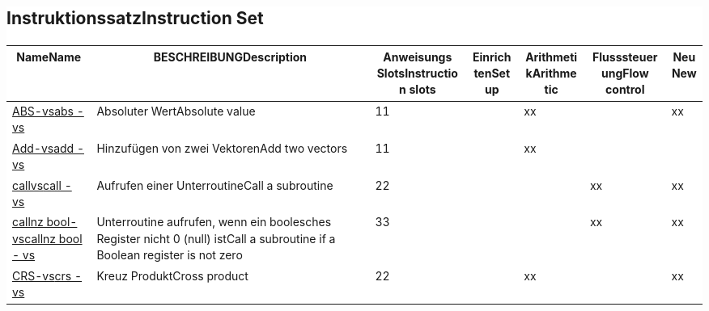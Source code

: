 ## <a name="instruction-set"></a><span data-ttu-id="6bea9-113">Instruktionssatz</span><span class="sxs-lookup"><span data-stu-id="6bea9-113">Instruction Set</span></span>



| <span data-ttu-id="6bea9-114">Name</span><span class="sxs-lookup"><span data-stu-id="6bea9-114">Name</span></span>                                                                           | <span data-ttu-id="6bea9-115">BESCHREIBUNG</span><span class="sxs-lookup"><span data-stu-id="6bea9-115">Description</span></span>                                                                                                     | <span data-ttu-id="6bea9-116">Anweisungs Slots</span><span class="sxs-lookup"><span data-stu-id="6bea9-116">Instruction slots</span></span> | <span data-ttu-id="6bea9-117">Einrichten</span><span class="sxs-lookup"><span data-stu-id="6bea9-117">Setup</span></span> | <span data-ttu-id="6bea9-118">Arithmetik</span><span class="sxs-lookup"><span data-stu-id="6bea9-118">Arithmetic</span></span> | <span data-ttu-id="6bea9-119">Flusssteuerung</span><span class="sxs-lookup"><span data-stu-id="6bea9-119">Flow control</span></span> | <span data-ttu-id="6bea9-120">Neu</span><span class="sxs-lookup"><span data-stu-id="6bea9-120">New</span></span> |
|--------------------------------------------------------------------------------|-----------------------------------------------------------------------------------------------------------------|-------------------|-------|------------|--------------|-----|
| [<span data-ttu-id="6bea9-121">ABS-vs</span><span class="sxs-lookup"><span data-stu-id="6bea9-121">abs - vs</span></span>](abs---vs.md)                                                       | <span data-ttu-id="6bea9-122">Absoluter Wert</span><span class="sxs-lookup"><span data-stu-id="6bea9-122">Absolute value</span></span>                                                                                                  | <span data-ttu-id="6bea9-123">1</span><span class="sxs-lookup"><span data-stu-id="6bea9-123">1</span></span>                 |       | <span data-ttu-id="6bea9-124">x</span><span class="sxs-lookup"><span data-stu-id="6bea9-124">x</span></span>          |              | <span data-ttu-id="6bea9-125">x</span><span class="sxs-lookup"><span data-stu-id="6bea9-125">x</span></span>   |
| [<span data-ttu-id="6bea9-126">Add-vs</span><span class="sxs-lookup"><span data-stu-id="6bea9-126">add - vs</span></span>](add---vs.md)                                                       | <span data-ttu-id="6bea9-127">Hinzufügen von zwei Vektoren</span><span class="sxs-lookup"><span data-stu-id="6bea9-127">Add two vectors</span></span>                                                                                                 | <span data-ttu-id="6bea9-128">1</span><span class="sxs-lookup"><span data-stu-id="6bea9-128">1</span></span>                 |       | <span data-ttu-id="6bea9-129">x</span><span class="sxs-lookup"><span data-stu-id="6bea9-129">x</span></span>          |              |     |
| [<span data-ttu-id="6bea9-130">callvs</span><span class="sxs-lookup"><span data-stu-id="6bea9-130">call - vs</span></span>](call---vs.md)                                                     | <span data-ttu-id="6bea9-131">Aufrufen einer Unterroutine</span><span class="sxs-lookup"><span data-stu-id="6bea9-131">Call a subroutine</span></span>                                                                                               | <span data-ttu-id="6bea9-132">2</span><span class="sxs-lookup"><span data-stu-id="6bea9-132">2</span></span>                 |       |            | <span data-ttu-id="6bea9-133">x</span><span class="sxs-lookup"><span data-stu-id="6bea9-133">x</span></span>            | <span data-ttu-id="6bea9-134">x</span><span class="sxs-lookup"><span data-stu-id="6bea9-134">x</span></span>   |
| [<span data-ttu-id="6bea9-135">callnz bool-vs</span><span class="sxs-lookup"><span data-stu-id="6bea9-135">callnz bool - vs</span></span>](callnz-bool---vs.md)                                       | <span data-ttu-id="6bea9-136">Unterroutine aufrufen, wenn ein boolesches Register nicht 0 (null) ist</span><span class="sxs-lookup"><span data-stu-id="6bea9-136">Call a subroutine if a Boolean register is not zero</span></span>                                                             | <span data-ttu-id="6bea9-137">3</span><span class="sxs-lookup"><span data-stu-id="6bea9-137">3</span></span>                 |       |            | <span data-ttu-id="6bea9-138">x</span><span class="sxs-lookup"><span data-stu-id="6bea9-138">x</span></span>            | <span data-ttu-id="6bea9-139">x</span><span class="sxs-lookup"><span data-stu-id="6bea9-139">x</span></span>   |
| [<span data-ttu-id="6bea9-140">CRS-vs</span><span class="sxs-lookup"><span data-stu-id="6bea9-140">crs - vs</span></span>](crs---vs.md)                                                       | <span data-ttu-id="6bea9-141">Kreuz Produkt</span><span class="sxs-lookup"><span data-stu-id="6bea9-141">Cross product</span></span>                                                                                                   | <span data-ttu-id="6bea9-142">2</span><span class="sxs-lookup"><span data-stu-id="6bea9-142">2</span></span>                 |       | <span data-ttu-id="6bea9-143">x</span><span class="sxs-lookup"><span data-stu-id="6bea9-143">x</span></span>          |              | <span data-ttu-id="6bea9-144">x</span><span class="sxs-lookup"><span data-stu-id="6bea9-144">x</span></span>   |